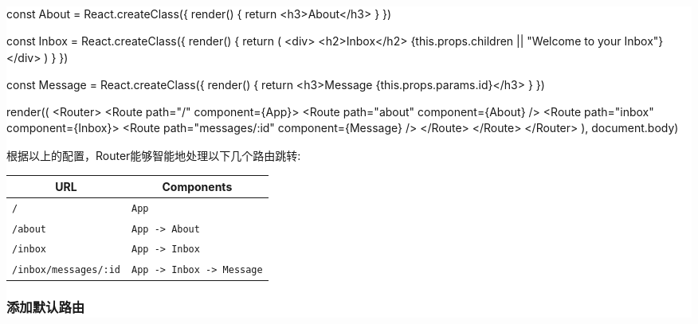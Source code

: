 <span class="hljs-keyword">const</span> About = React.createClass({
  render() {
    <span class="hljs-keyword">return</span> <span class="xml"><span class="hljs-tag">&lt;<span class="hljs-name">h3</span>&gt;</span>About<span class="hljs-tag">&lt;/<span class="hljs-name">h3</span>&gt;</span></span>
  }
})

<span class="hljs-keyword">const</span> Inbox = React.createClass({
  render() {
    <span class="hljs-keyword">return</span> (
      <span class="xml"><span class="hljs-tag">&lt;<span class="hljs-name">div</span>&gt;</span>
        <span class="hljs-tag">&lt;<span class="hljs-name">h2</span>&gt;</span>Inbox<span class="hljs-tag">&lt;/<span class="hljs-name">h2</span>&gt;</span>
        {this.props.children || "Welcome to your Inbox"}
      <span class="hljs-tag">&lt;/<span class="hljs-name">div</span>&gt;</span></span>
    )
  }
})

<span class="hljs-keyword">const</span> Message = React.createClass({
  render() {
    <span class="hljs-keyword">return</span> <span class="xml"><span class="hljs-tag">&lt;<span class="hljs-name">h3</span>&gt;</span>Message {this.props.params.id}<span class="hljs-tag">&lt;/<span class="hljs-name">h3</span>&gt;</span></span>
  }
})

render((
  &lt;Router&gt;
    &lt;Route path="/" component={App}&gt;
      &lt;Route path="about" component={About} /&gt;
      &lt;Route path="inbox" component={Inbox}&gt;
        &lt;Route path="messages/:id" component={Message} /&gt;
      &lt;/Route&gt;
    &lt;/Route&gt;
  &lt;/Router&gt;
), document.body)</code></pre>
<p>根据以上的配置，Router能够智能地处理以下几个路由跳转:</p>
<table>
<thead><tr>
<th>URL</th>
<th>Components</th>
</tr></thead>
<tbody>
<tr>
<td><code>/</code></td>
<td><code>App</code></td>
</tr>
<tr>
<td><code>/about</code></td>
<td><code>App -&gt; About</code></td>
</tr>
<tr>
<td><code>/inbox</code></td>
<td><code>App -&gt; Inbox</code></td>
</tr>
<tr>
<td><code>/inbox/messages/:id</code></td>
<td><code>App -&gt; Inbox -&gt; Message</code></td>
</tr>
</tbody>
</table>
<h3 id="articleHeader7">添加默认路由</h3>